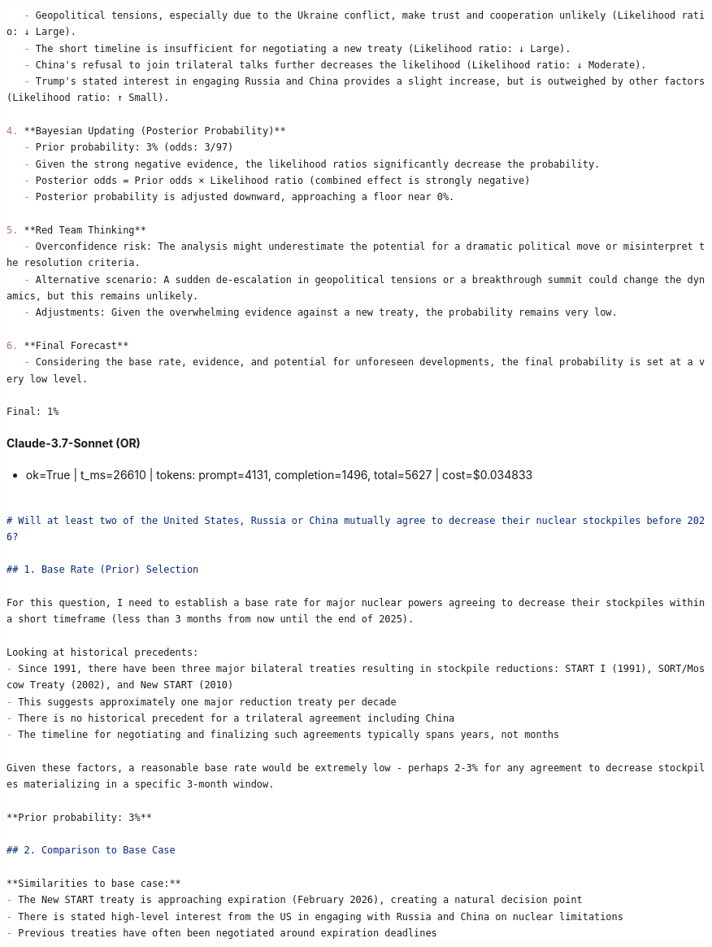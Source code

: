 ```md
   - Geopolitical tensions, especially due to the Ukraine conflict, make trust and cooperation unlikely (Likelihood ratio: ↓ Large).
   - The short timeline is insufficient for negotiating a new treaty (Likelihood ratio: ↓ Large).
   - China's refusal to join trilateral talks further decreases the likelihood (Likelihood ratio: ↓ Moderate).
   - Trump's stated interest in engaging Russia and China provides a slight increase, but is outweighed by other factors (Likelihood ratio: ↑ Small).

4. **Bayesian Updating (Posterior Probability)**
   - Prior probability: 3% (odds: 3/97)
   - Given the strong negative evidence, the likelihood ratios significantly decrease the probability.
   - Posterior odds = Prior odds × Likelihood ratio (combined effect is strongly negative)
   - Posterior probability is adjusted downward, approaching a floor near 0%.

5. **Red Team Thinking**
   - Overconfidence risk: The analysis might underestimate the potential for a dramatic political move or misinterpret the resolution criteria.
   - Alternative scenario: A sudden de-escalation in geopolitical tensions or a breakthrough summit could change the dynamics, but this remains unlikely.
   - Adjustments: Given the overwhelming evidence against a new treaty, the probability remains very low.

6. **Final Forecast**
   - Considering the base rate, evidence, and potential for unforeseen developments, the final probability is set at a very low level.

Final: 1%

```

#### Claude-3.7-Sonnet (OR)

- ok=True | t_ms=26610 | tokens: prompt=4131, completion=1496, total=5627 | cost=$0.034833

```md

# Will at least two of the United States, Russia or China mutually agree to decrease their nuclear stockpiles before 2026?

## 1. Base Rate (Prior) Selection

For this question, I need to establish a base rate for major nuclear powers agreeing to decrease their stockpiles within a short timeframe (less than 3 months from now until the end of 2025).

Looking at historical precedents:
- Since 1991, there have been three major bilateral treaties resulting in stockpile reductions: START I (1991), SORT/Moscow Treaty (2002), and New START (2010)
- This suggests approximately one major reduction treaty per decade
- There is no historical precedent for a trilateral agreement including China
- The timeline for negotiating and finalizing such agreements typically spans years, not months

Given these factors, a reasonable base rate would be extremely low - perhaps 2-3% for any agreement to decrease stockpiles materializing in a specific 3-month window.

**Prior probability: 3%**

## 2. Comparison to Base Case

**Similarities to base case:**
- The New START treaty is approaching expiration (February 2026), creating a natural decision point
- There is stated high-level interest from the US in engaging with Russia and China on nuclear limitations
- Previous treaties have often been negotiated around expiration deadlines
```